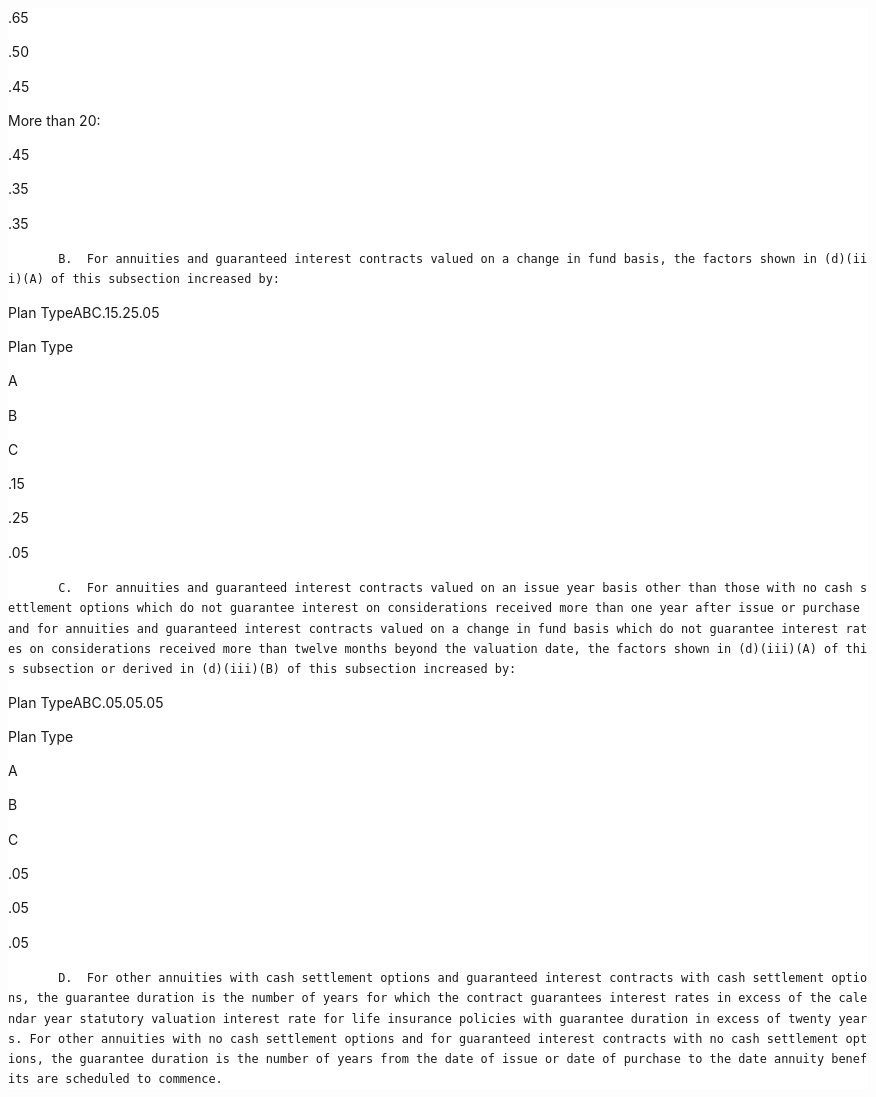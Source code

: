 .65

.50

.45

More than 20:

.45

.35

.35

           B.  For annuities and guaranteed interest contracts valued on a change in fund basis, the factors shown in (d)(iii)(A) of this subsection increased by:

Plan TypeABC.15.25.05

Plan Type

A

B

C

.15

.25

.05

           C.  For annuities and guaranteed interest contracts valued on an issue year basis other than those with no cash settlement options which do not guarantee interest on considerations received more than one year after issue or purchase and for annuities and guaranteed interest contracts valued on a change in fund basis which do not guarantee interest rates on considerations received more than twelve months beyond the valuation date, the factors shown in (d)(iii)(A) of this subsection or derived in (d)(iii)(B) of this subsection increased by:

Plan TypeABC.05.05.05

Plan Type

A

B

C

.05

.05

.05

           D.  For other annuities with cash settlement options and guaranteed interest contracts with cash settlement options, the guarantee duration is the number of years for which the contract guarantees interest rates in excess of the calendar year statutory valuation interest rate for life insurance policies with guarantee duration in excess of twenty years. For other annuities with no cash settlement options and for guaranteed interest contracts with no cash settlement options, the guarantee duration is the number of years from the date of issue or date of purchase to the date annuity benefits are scheduled to commence.
